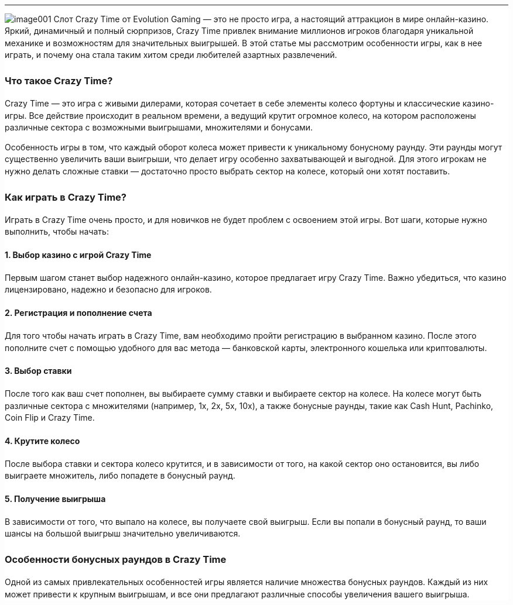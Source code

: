***

![image001](https://github.com/user-attachments/assets/e97cacd0-dc02-40db-8b9b-1dd8dce8c385)
Слот Crazy Time от Evolution Gaming — это не просто игра, а настоящий аттракцион в мире онлайн-казино. Яркий, динамичный и полный сюрпризов, Crazy Time привлек внимание миллионов игроков благодаря уникальной механике и возможностям для значительных выигрышей. В этой статье мы рассмотрим особенности игры, как в нее играть, и почему она стала таким хитом среди любителей азартных развлечений.

### Что такое Crazy Time?

Crazy Time — это игра с живыми дилерами, которая сочетает в себе элементы колесо фортуны и классические казино-игры. Все действие происходит в реальном времени, а ведущий крутит огромное колесо, на котором расположены различные сектора с возможными выигрышами, множителями и бонусами.

Особенность игры в том, что каждый оборот колеса может привести к уникальному бонусному раунду. Эти раунды могут существенно увеличить ваши выигрыши, что делает игру особенно захватывающей и выгодной. Для этого игрокам не нужно делать сложные ставки — достаточно просто выбрать сектор на колесе, который они хотят поставить.

### Как играть в Crazy Time?

Играть в Crazy Time очень просто, и для новичков не будет проблем с освоением этой игры. Вот шаги, которые нужно выполнить, чтобы начать:

#### 1. **Выбор казино с игрой Crazy Time**

Первым шагом станет выбор надежного онлайн-казино, которое предлагает игру Crazy Time. Важно убедиться, что казино лицензировано, надежно и безопасно для игроков.

#### 2. **Регистрация и пополнение счета**

Для того чтобы начать играть в Crazy Time, вам необходимо пройти регистрацию в выбранном казино. После этого пополните счет с помощью удобного для вас метода — банковской карты, электронного кошелька или криптовалюты.

#### 3. **Выбор ставки**

После того как ваш счет пополнен, вы выбираете сумму ставки и выбираете сектор на колесе. На колесе могут быть различные сектора с множителями (например, 1x, 2x, 5x, 10x), а также бонусные раунды, такие как Cash Hunt, Pachinko, Coin Flip и Crazy Time.

#### 4. **Крутите колесо**

После выбора ставки и сектора колесо крутится, и в зависимости от того, на какой сектор оно остановится, вы либо выиграете множитель, либо попадете в бонусный раунд.

#### 5. **Получение выигрыша**

В зависимости от того, что выпало на колесе, вы получаете свой выигрыш. Если вы попали в бонусный раунд, то ваши шансы на большой выигрыш значительно увеличиваются.

### Особенности бонусных раундов в Crazy Time

Одной из самых привлекательных особенностей игры является наличие множества бонусных раундов. Каждый из них может привести к крупным выигрышам, и все они предлагают различные способы увеличения вашего выигрыша.
